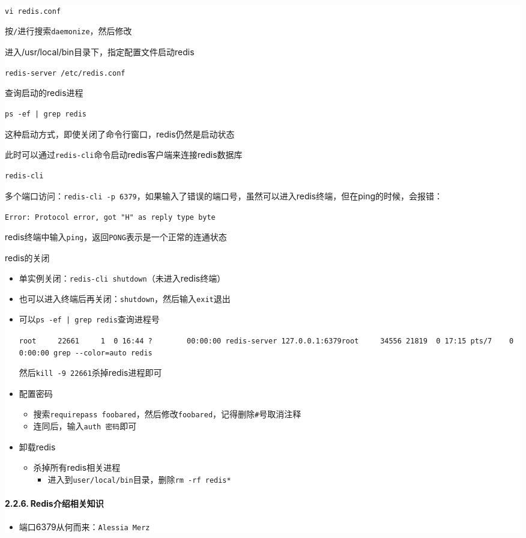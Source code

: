 ```shell
vi redis.conf
```

按`/`进行搜索`daemonize`，然后修改

进入/usr/local/bin目录下，指定配置文件启动redis

```shell
redis-server /etc/redis.conf
```

查询启动的redis进程

```shell
ps -ef | grep redis
```

这种启动方式，即使关闭了命令行窗口，redis仍然是启动状态

此时可以通过`redis-cli`命令启动redis客户端来连接redis数据库

```shell
redis-cli
```

多个端口访问：`redis-cli -p 6379`，如果输入了错误的端口号，虽然可以进入redis终端，但在ping的时候，会报错：

```
Error: Protocol error, got "H" as reply type byte
```

redis终端中输入`ping`，返回`PONG`表示是一个正常的连通状态

redis的关闭

- 单实例关闭：`redis-cli shutdown`（未进入redis终端）

- 也可以进入终端后再关闭：`shutdown`，然后输入`exit`退出

- 可以`ps -ef | grep redis`查询进程号

  ```
  root     22661     1  0 16:44 ?        00:00:00 redis-server 127.0.0.1:6379root     34556 21819  0 17:15 pts/7    00:00:00 grep --color=auto redis
  ```

  然后`kill -9 22661`杀掉redis进程即可

- 配置密码

  - 搜索`requirepass foobared`，然后修改`foobared`，记得删除`#`号取消注释
  - 连同后，输入`auth 密码`即可

- 卸载redis

  - 杀掉所有redis相关进程
    - 进入到`user/local/bin`目录，删除`rm -rf redis*`



#### 2.2.6. Redis介绍相关知识

- 端口6379从何而来：`Alessia Merz`

